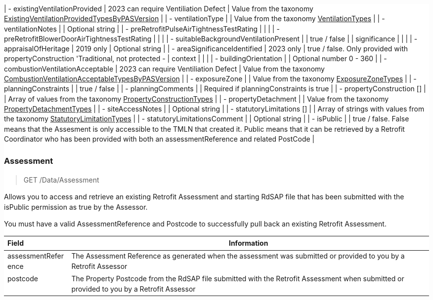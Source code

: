 | - existingVentilationProvided     | 2023 can require Ventiliation Defect | Value from the taxonomy [ExistingVentilationProvidedTypesByPASVersion](#existingventilationprovidedtypesbypasversion) |
| - ventilationType                 | | Value from the taxonomy [VentilationTypes](#ventilationtypes) |
| - ventilationNotes                | | Optional string |
| - preRetrofitPulseAirTightnessTestRating | |  |
| - preRetrofitBlowerDoorAirTightnessTestRating | |  |
| - suitableBackgroundVentilationPresent | | true / false |
| significance                      | |  |
| - appraisalOfHeritage             | 2019 only | Optional string |
| - areaSignificanceIdentified      | 2023 only | true / false. Only provided with propertyConstruction 'Traditional, not protected -
| context                           | |  |
| - buildingOrientation             | | Optional number 0 - 360 |
| - combustionVentilationAcceptable | 2023 can require Ventiliation Defect | Value from the taxonomy [CombustionVentilationAcceptableTypesByPASVersion](#combustionventilationacceptabletypesbypasversion) |
| - exposureZone                    | | Value from the taxonomy [ExposureZoneTypes](#exposurezonetypes) |
| - planningConstraints             | | true / false |
| - planningComments                | | Required if planningConstraints is true |
| - propertyConstruction []         | | Array of values from the taxonomy [PropertyConstructionTypes](#propertyconstructiontypes) |
| - propertyDetachment              | | Value from the taxonomy [PropertyDetachmentTypes](#propertydetachmenttypes) |
| - siteAccessNotes                 | | Optional string |
| - statutoryLimitations []         | | Array of strings with values from the taxonomy [StatutoryLimitationTypes](#statutorylimitationtypes)  |
| - statutoryLimitationsComment     | | Optional string |
| - isPublic     | | true / false. False means that the Assesment is only accessible to the TMLN that created it. Public means that it can be retrieved by a Retrofit Coordinator who has been provided with both an assessmentReference and related PostCode  |


### Assessment

> GET /Data/Assessment

Allows you to access and retrieve an existing Retrofit Assessment and starting RdSAP file that has been submitted with the isPublic permission as true by the Assessor.

You must have a valid AssessmentReference and Postcode to successfully pull back an existing Retrofit Assessment.

| Field                             | Information                              |
| :-------------------------------- | ---------------------------------------- |
| assessmentReference               | The Assessment Reference as generated when the assessment was submitted or provided to you by a Retrofit Assessor |
| postcode                          | The Property Postcode from the RdSAP file submitted with the Retrofit Assessment when submitted or provided to you by a Retrofit Assessor |
